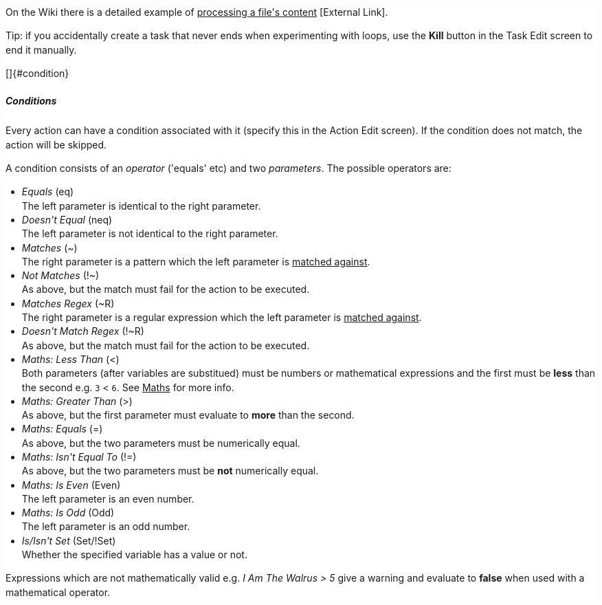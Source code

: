 On the Wiki there is a detailed example of [processing a file\'s
content](http://tasker.wikidot.com/fileproc) \[External Link\].

Tip: if you accidentally create a task that never ends when
experimenting with loops, use the **Kill** button in the Task Edit
screen to end it manually.

[]{#condition}

##### Conditions

Every action can have a condition associated with it (specify this in
the Action Edit screen). If the condition does not match, the action
will be skipped.

A condition consists of an *operator* (\'equals\' etc) and two
*parameters*. The possible operators are:

-   *Equals* (eq)\
    The left parameter is identical to the right parameter.
-   *Doesn\'t Equal* (neq)\
    The left parameter is not identical to the right parameter.
-   *Matches* (\~)\
    The right parameter is a pattern which the left parameter is
    [matched against](#matching.html).
-   *Not Matches* (!\~)\
    As above, but the match must fail for the action to be executed.
-   *Matches Regex* (\~R)\
    The right parameter is a regular expression which the left parameter
    is [matched against](#regex).
-   *Doesn\'t Match Regex* (!\~R)\
    As above, but the match must fail for the action to be executed.
-   *Maths: Less Than* (\<)\
    Both parameters (after variables are substitued) must be numbers or
    mathematical expressions and the first must be **less** than the
    second e.g. `3` \< `6`. See [Maths](#maths.html) for more info.
-   *Maths: Greater Than* (\>)\
    As above, but the first parameter must evaluate to **more** than the
    second.
-   *Maths: Equals* (=)\
    As above, but the two parameters must be numerically equal.
-   *Maths: Isn\'t Equal To* (!=)\
    As above, but the two parameters must be **not** numerically equal.
-   *Maths: Is Even* (Even)\
    The left parameter is an even number.
-   *Maths: Is Odd* (Odd)\
    The left parameter is an odd number.
-   *Is/Isn\'t Set* (Set/!Set)\
    Whether the specified variable has a value or not.

Expressions which are not mathematically valid e.g. *I Am The Walrus \>
5* give a warning and evaluate to **false** when used with a
mathematical operator.
